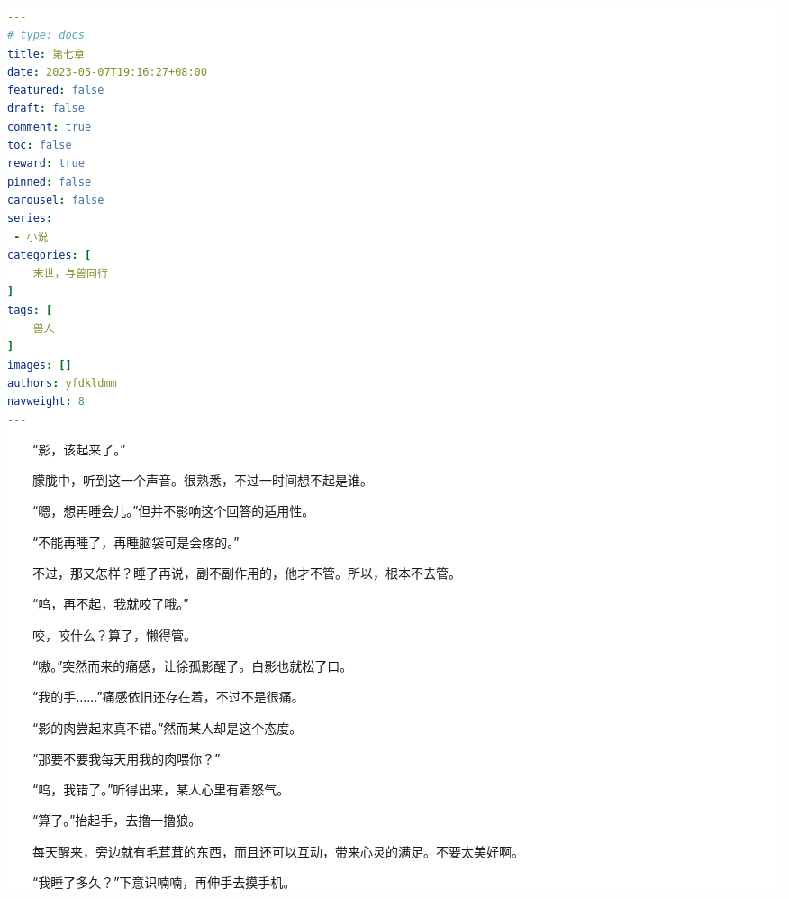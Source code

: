 ```yaml
---
# type: docs 
title: 第七章
date: 2023-05-07T19:16:27+08:00
featured: false
draft: false
comment: true
toc: false
reward: true
pinned: false
carousel: false
series:
 - 小说
categories: [
    末世，与兽同行
]
tags: [
    兽人
]
images: []
authors: yfdkldmm
navweight: 8
---
```



&emsp;&emsp;“影，该起来了。”

&emsp;&emsp;朦胧中，听到这一个声音。很熟悉，不过一时间想不起是谁。

&emsp;&emsp;“嗯，想再睡会儿。”但并不影响这个回答的适用性。

&emsp;&emsp;“不能再睡了，再睡脑袋可是会疼的。”

&emsp;&emsp;不过，那又怎样？睡了再说，副不副作用的，他才不管。所以，根本不去管。

&emsp;&emsp;“呜，再不起，我就咬了哦。”



&emsp;&emsp;咬，咬什么？算了，懒得管。

&emsp;&emsp;“嗷。”突然而来的痛感，让徐孤影醒了。白影也就松了口。

&emsp;&emsp;“我的手……”痛感依旧还存在着，不过不是很痛。

&emsp;&emsp;“影的肉尝起来真不错。”然而某人却是这个态度。

&emsp;&emsp;“那要不要我每天用我的肉喂你？”

&emsp;&emsp;“呜，我错了。”听得出来，某人心里有着怒气。

&emsp;&emsp;“算了。”抬起手，去撸一撸狼。

&emsp;&emsp;每天醒来，旁边就有毛茸茸的东西，而且还可以互动，带来心灵的满足。不要太美好啊。

&emsp;&emsp;“我睡了多久？”下意识喃喃，再伸手去摸手机。
